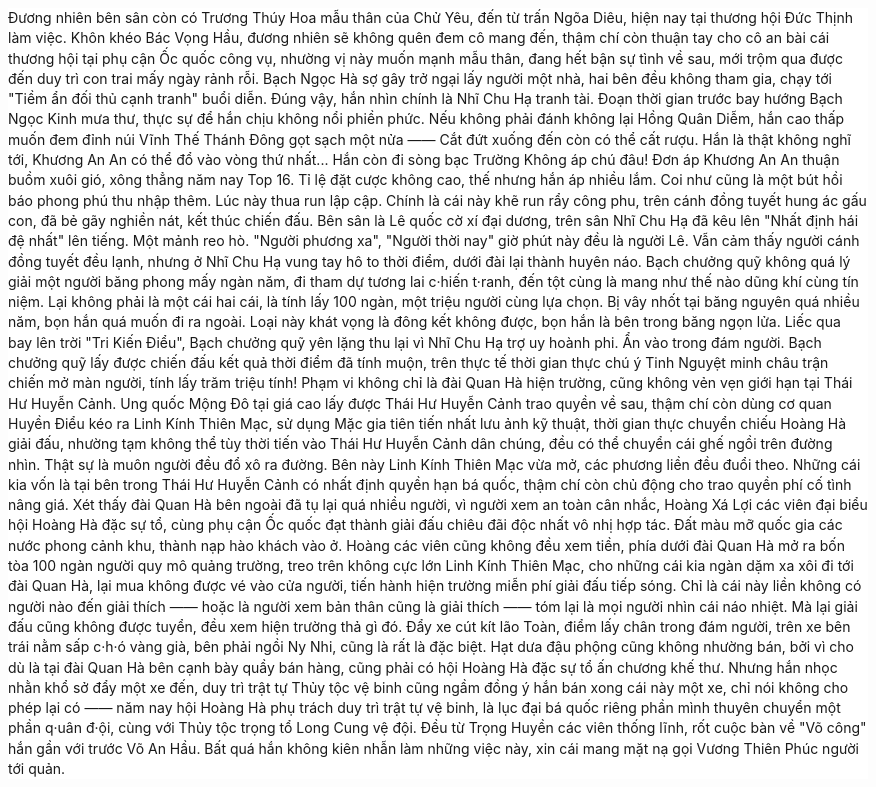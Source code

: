 Đương nhiên bên sân còn có Trương Thúy Hoa mẫu thân của Chử Yêu, đến từ trấn Ngõa Diêu, hiện nay tại thương hội Đức Thịnh làm việc.
Khôn khéo Bác Vọng Hầu, đương nhiên sẽ không quên đem cô mang đến, thậm chí còn thuận tay cho cô an bài cái thương hội tại phụ cận Ốc quốc công vụ, nhường vị này muốn mạnh mẫu thân, đang hết bận sự tình về sau, mới trộm qua được đến duy trì con trai mấy ngày rảnh rỗi.
Bạch Ngọc Hà sợ gây trở ngại lấy người một nhà, hai bên đều không tham gia, chạy tới "Tiềm ẩn đối thủ cạnh tranh" buổi diễn.
Đúng vậy, hắn nhìn chính là Nhĩ Chu Hạ tranh tài.
Đoạn thời gian trước bay hướng Bạch Ngọc Kinh mưa thư, thực sự để hắn chịu không nổi phiền phức. Nếu không phải đánh không lại Hồng Quân Diễm, hắn cao thấp muốn đem đỉnh núi Vĩnh Thế Thánh Đông gọt sạch một nửa ——
Cắt đứt xuống đến còn có thể cất rượu.
Hắn là thật không nghĩ tới, Khương An An có thể đổ vào vòng thứ nhất...
Hắn còn đi sòng bạc Trường Không áp chú đâu! Đơn áp Khương An An thuận buồm xuôi gió, xông thẳng năm nay Top 16.
Tỉ lệ đặt cược không cao, thế nhưng hắn áp nhiều lắm. Coi như cũng là một bút hồi báo phong phú thu nhập thêm.
Lúc này thua run lập cập.
Chính là cái này khẽ run rẩy công phu, trên cánh đồng tuyết hung ác gấu con, đã bẻ gãy nghiền nát, kết thúc chiến đấu.
Bên sân là Lê quốc cờ xí đại dương, trên sân Nhĩ Chu Hạ đã kêu lên "Nhất định hái đệ nhất" lên tiếng.
Một mảnh reo hò. "Người phương xa", "Người thời nay" giờ phút này đều là người Lê.
Vẫn cảm thấy người cánh đồng tuyết đều lạnh, nhưng ở Nhĩ Chu Hạ vung tay hô to thời điểm, dưới đài lại thành huyên náo.
Bạch chưởng quỹ không quá lý giải một người băng phong mấy ngàn năm, đi tham dự tương lai c·hiến t·ranh, đến tột cùng là mang như thế nào dũng khí cùng tín niệm. Lại không phải là một cái hai cái, là tính lấy 100 ngàn, một triệu người cùng lựa chọn.
Bị vây nhốt tại băng nguyên quá nhiều năm, bọn hắn quá muốn đi ra ngoài.
Loại này khát vọng là đông kết không được, bọn hắn là bên trong băng ngọn lửa.
Liếc qua bay lên trời "Tri Kiến Điểu", Bạch chưởng quỹ yên lặng thu lại vì Nhĩ Chu Hạ trợ uy hoành phi.
Ẩn vào trong đám người.
Bạch chưởng quỹ lấy được chiến đấu kết quả thời điểm đã tính muộn, trên thực tế thời gian thực chú ý Tinh Nguyệt minh châu trận chiến mở màn người, tính lấy trăm triệu tính!
Phạm vi không chỉ là đài Quan Hà hiện trường, cũng không vẻn vẹn giới hạn tại Thái Hư Huyễn Cảnh.
Ung quốc Mộng Đô tại giá cao lấy được Thái Hư Huyễn Cảnh trao quyền về sau, thậm chí còn dùng cơ quan Huyền Điểu kéo ra Linh Kính Thiên Mạc, sử dụng Mặc gia tiên tiến nhất lưu ảnh kỹ thuật, thời gian thực chuyển chiếu Hoàng Hà giải đấu, nhường tạm không thể tùy thời tiến vào Thái Hư Huyễn Cảnh dân chúng, đều có thể chuyển cái ghế ngồi trên đường nhìn.
Thật sự là muôn người đều đổ xô ra đường. Bên này Linh Kính Thiên Mạc vừa mở, các phương liền đều đuổi theo. Những cái kia vốn là tại bên trong Thái Hư Huyễn Cảnh có nhất định quyền hạn bá quốc, thậm chí còn chủ động cho trao quyền phí cố tình nâng giá.
Xét thấy đài Quan Hà bên ngoài đã tụ lại quá nhiều người, vì người xem an toàn cân nhắc, Hoàng Xá Lợi các viên đại biểu hội Hoàng Hà đặc sự tổ, cùng phụ cận Ốc quốc đạt thành giải đấu chiêu đãi độc nhất vô nhị hợp tác.
Đất màu mỡ quốc gia các nước phong cảnh khu, thành nạp hào khách vào ở.
Hoàng các viên cũng không đều xem tiền, phía dưới đài Quan Hà mở ra bốn tòa 100 ngàn người quy mô quảng trường, treo trên không cực lớn Linh Kính Thiên Mạc, cho những cái kia ngàn dặm xa xôi đi tới đài Quan Hà, lại mua không được vé vào cửa người, tiến hành hiện trường miễn phí giải đấu tiếp sóng.
Chỉ là cái này liền không có người nào đến giải thích —— hoặc là người xem bản thân cũng là giải thích —— tóm lại là mọi người nhìn cái náo nhiệt.
Mà lại giải đấu cũng không được tuyển, đều xem hiện trường thả gì đó.
Đẩy xe cút kít lão Toàn, điểm lấy chân trong đám người, trên xe bên trái nằm sấp c·h·ó vàng già, bên phải ngồi Ny Nhi, cũng là rất là đặc biệt.
Hạt dưa đậu phộng cũng không nhường bán, bởi vì cho dù là tại đài Quan Hà bên cạnh bày quầy bán hàng, cũng phải có hội Hoàng Hà đặc sự tổ ấn chương khế thư.
Nhưng hắn nhọc nhằn khổ sở đẩy một xe đến, duy trì trật tự Thủy tộc vệ binh cũng ngầm đồng ý hắn bán xong cái này một xe, chỉ nói không cho phép lại có —— năm nay hội Hoàng Hà phụ trách duy trì trật tự vệ binh, là lục đại bá quốc riêng phần mình thuyên chuyển một phần q·uân đ·ội, cùng với Thủy tộc trọng tổ Long Cung vệ đội.
Đều từ Trọng Huyền các viên thống lĩnh, rốt cuộc bàn về "Võ công" hắn gần với trước Võ An Hầu.
Bất quá hắn không kiên nhẫn làm những việc này, xin cái mang mặt nạ gọi Vương Thiên Phúc người tới quản.